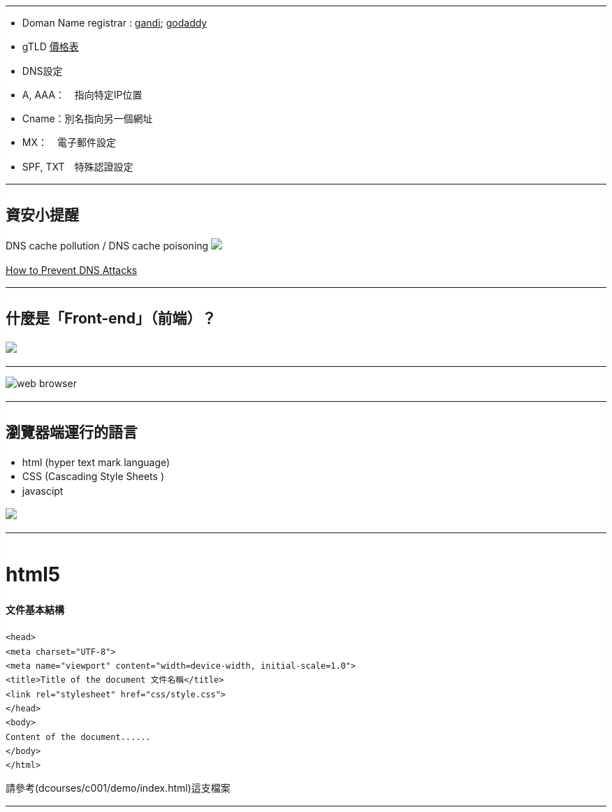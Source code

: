 

---
- Doman Name registrar : [gandi](https://gandi.net); [godaddy](https://godaddy.com)
- gTLD [價格表](https://www.gandi.net/domain/price/info)
- DNS設定 

 - A, AAA：　指向特定IP位置
 - Cname：別名指向另一個網址 　
 - MX：　電子郵件設定
 - SPF, TXT　特殊認證設定


---
## 資安小提醒
DNS cache pollution / DNS cache poisoning
![](http://2we26u4fam7n16rz3a44uhbe1bq2.wpengine.netdna-cdn.com/wp-content/uploads/091515_2139_Attacksover2.jpg)

[How to Prevent DNS Attacks](http://www.esecurityplanet.com/network-security/how-to-prevent-dns-attacks.html)


---
## 什麼是「Front-end」（前端）？
![](https://content-static.upwork.com/blog/uploads/sites/3/2015/05/05110037/Front-end-dev1.png)


---
![web browser](https://i.imgur.com/DoQbVQr.jpg)


---
## 瀏覽器端運行的語言
- html (hyper text mark language)
- CSS (Cascading Style Sheets )
- javascipt

![](https://www.frontendhandbook.com/images/web-tech-employed.jpg)

---
# html5 
#### 文件基本結構
```<html>
<head>
<meta charset="UTF-8">
<meta name="viewport" content="width=device-width, initial-scale=1.0">
<title>Title of the document 文件名稱</title>
<link rel="stylesheet" href="css/style.css">
</head>
<body>
Content of the document......
</body>
</html>
```
請參考(dcourses/c001/demo/index.html)這支檔案

---